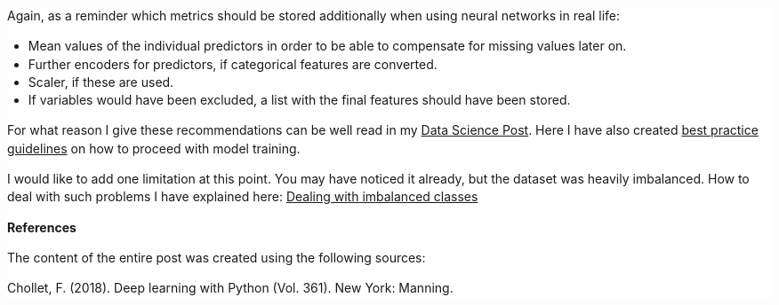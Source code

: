 Again, as a reminder which metrics should be stored additionally when using neural networks in real life:  

+ Mean values of the individual predictors in order to be able to compensate for missing values later on.
+ Further encoders for predictors, if categorical features are converted.
+ Scaler, if these are used. 
+ If variables would have been excluded, a list with the final features should have been stored.

For what reason I give these recommendations can be well read in my [Data Science Post](https://michael-fuchs-python.netlify.app/2020/08/21/the-data-science-process-crisp-dm/). Here I have also created [best practice guidelines](https://michael-fuchs-python.netlify.app/2020/08/21/the-data-science-process-crisp-dm/#data-science-best-practice-guidlines-for-ml-model-development) on how to proceed with model training. 

I would like to add one limitation at this point. You may have noticed it already, but the dataset was heavily imbalanced. How to deal with such problems I have explained here: [Dealing with imbalanced classes](https://michael-fuchs-python.netlify.app/2020/01/16/dealing-with-imbalanced-classes/)


**References**

The content of the entire post was created using the following sources:

Chollet, F. (2018). Deep learning with Python (Vol. 361). New York: Manning.








